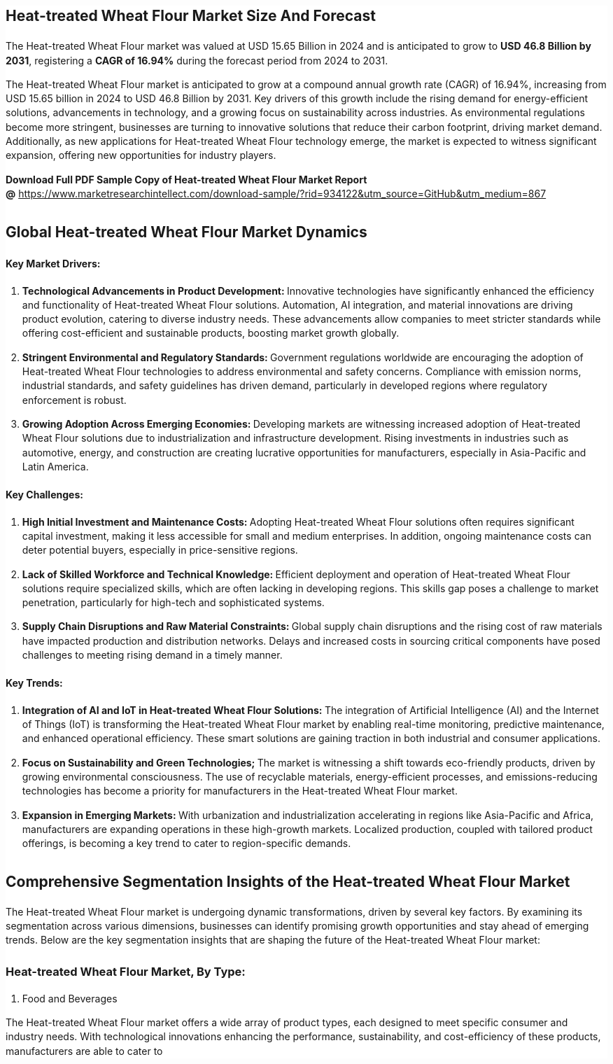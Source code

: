 <h2>Heat-treated Wheat Flour Market Size And Forecast</h2><p>The Heat-treated Wheat Flour market was valued at USD 15.65 Billion in 2024 and is anticipated to grow to <strong>USD 46.8 Billion by 2031</strong>, registering a <strong>CAGR of 16.94%</strong> during the forecast period from 2024 to 2031.</p><p>The Heat-treated Wheat Flour market is anticipated to grow at a compound annual growth rate (CAGR) of 16.94%, increasing from USD 15.65 billion in 2024 to USD 46.8 Billion by 2031. Key drivers of this growth include the rising demand for energy-efficient solutions, advancements in technology, and a growing focus on sustainability across industries. As environmental regulations become more stringent, businesses are turning to innovative solutions that reduce their carbon footprint, driving market demand. Additionally, as new applications for Heat-treated Wheat Flour technology emerge, the market is expected to witness significant expansion, offering new opportunities for industry players.</p><p><strong>Download Full PDF Sample Copy of Heat-treated Wheat Flour Market Report @</strong>&nbsp;<a href="https://www.marketresearchintellect.com/download-sample/?rid=934122&amp;utm_source=GitHub&amp;utm_medium=867">https://www.marketresearchintellect.com/download-sample/?rid=934122&amp;utm_source=GitHub&amp;utm_medium=867</a></p><h2>Global Heat-treated Wheat Flour Market Dynamics</h2><h4><strong>Key Market Drivers:</strong></h4><ol><li><p><strong>Technological Advancements in Product Development:&nbsp;</strong>Innovative technologies have significantly enhanced the efficiency and functionality of Heat-treated Wheat Flour solutions. Automation, AI integration, and material innovations are driving product evolution, catering to diverse industry needs. These advancements allow companies to meet stricter standards while offering cost-efficient and sustainable products, boosting market growth globally.</p></li><li><p><strong>Stringent Environmental and Regulatory Standards:&nbsp;</strong>Government regulations worldwide are encouraging the adoption of Heat-treated Wheat Flour technologies to address environmental and safety concerns. Compliance with emission norms, industrial standards, and safety guidelines has driven demand, particularly in developed regions where regulatory enforcement is robust.</p></li><li><p><strong>Growing Adoption Across Emerging Economies:&nbsp;</strong>Developing markets are witnessing increased adoption of Heat-treated Wheat Flour solutions due to industrialization and infrastructure development. Rising investments in industries such as automotive, energy, and construction are creating lucrative opportunities for manufacturers, especially in Asia-Pacific and Latin America.</p></li></ol><h4><strong>Key Challenges:</strong></h4><ol><li><p><strong>High Initial Investment and Maintenance Costs:&nbsp;</strong>Adopting Heat-treated Wheat Flour solutions often requires significant capital investment, making it less accessible for small and medium enterprises. In addition, ongoing maintenance costs can deter potential buyers, especially in price-sensitive regions.</p></li><li><p><strong>Lack of Skilled Workforce and Technical Knowledge:&nbsp;</strong>Efficient deployment and operation of Heat-treated Wheat Flour solutions require specialized skills, which are often lacking in developing regions. This skills gap poses a challenge to market penetration, particularly for high-tech and sophisticated systems.</p></li><li><p><strong>Supply Chain Disruptions and Raw Material Constraints:&nbsp;</strong>Global supply chain disruptions and the rising cost of raw materials have impacted production and distribution networks. Delays and increased costs in sourcing critical components have posed challenges to meeting rising demand in a timely manner.</p></li></ol><h4><strong>Key Trends:</strong></h4><ol><li><p><strong>Integration of AI and IoT in Heat-treated Wheat Flour Solutions:&nbsp;</strong>The integration of Artificial Intelligence (AI) and the Internet of Things (IoT) is transforming the Heat-treated Wheat Flour market by enabling real-time monitoring, predictive maintenance, and enhanced operational efficiency. These smart solutions are gaining traction in both industrial and consumer applications.</p></li><li><p><strong>Focus on Sustainability and Green Technologies;&nbsp;</strong>The market is witnessing a shift towards eco-friendly products, driven by growing environmental consciousness. The use of recyclable materials, energy-efficient processes, and emissions-reducing technologies has become a priority for manufacturers in the Heat-treated Wheat Flour market.</p></li><li><p><strong>Expansion in Emerging Markets:&nbsp;</strong>With urbanization and industrialization accelerating in regions like Asia-Pacific and Africa, manufacturers are expanding operations in these high-growth markets. Localized production, coupled with tailored product offerings, is becoming a key trend to cater to region-specific demands.</p></li></ol><div class="article-main__content" data-test-id="publishing-text-block"><h2>Comprehensive Segmentation Insights of the Heat-treated Wheat Flour Market</h2><p>The Heat-treated Wheat Flour market is undergoing dynamic transformations, driven by several key factors. By examining its segmentation across various dimensions, businesses can identify promising growth opportunities and stay ahead of emerging trends. Below are the key segmentation insights that are shaping the future of the Heat-treated Wheat Flour market:</p><h3><strong>Heat-treated Wheat Flour Market, By Type:<br /></strong></h3><ol><li>Food and Beverages</li></ol><p>The Heat-treated Wheat Flour market offers a wide array of product types, each designed to meet specific consumer and industry needs. With technological innovations enhancing the performance, sustainability, and cost-efficiency of these products, manufacturers are able to cater to